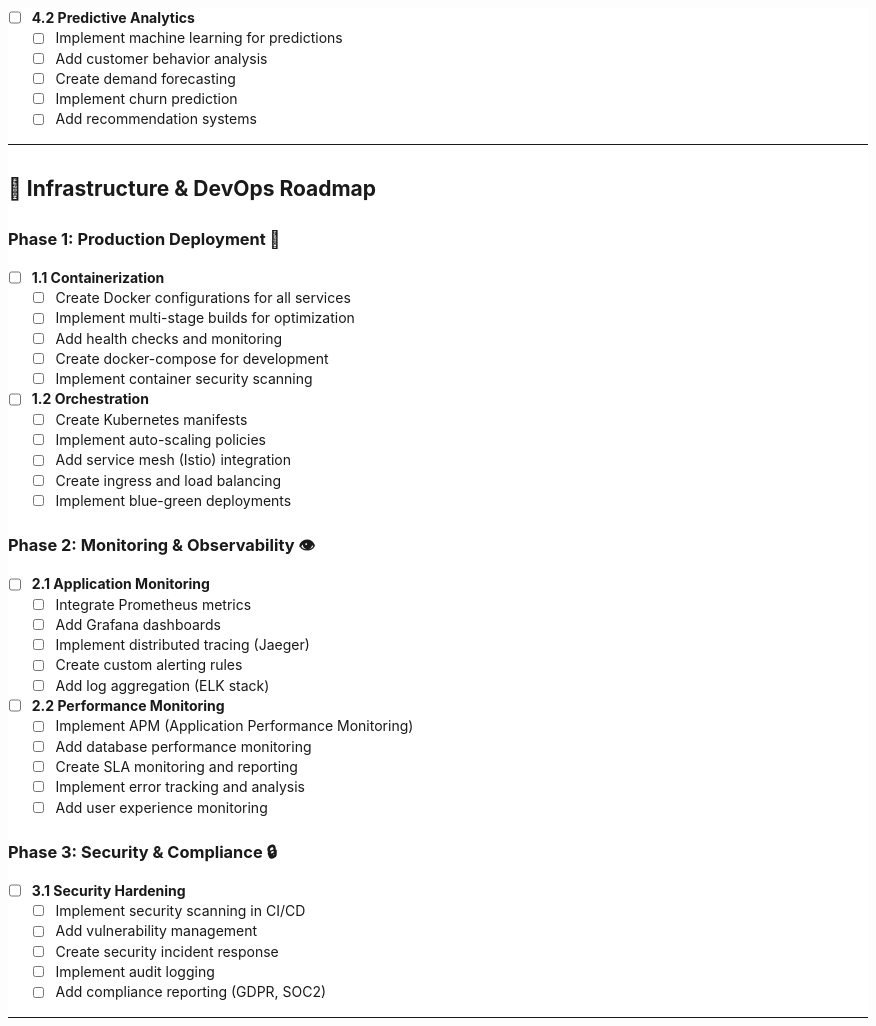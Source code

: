 - [ ] **4.2 Predictive Analytics**
  - [ ] Implement machine learning for predictions
  - [ ] Add customer behavior analysis
  - [ ] Create demand forecasting
  - [ ] Implement churn prediction
  - [ ] Add recommendation systems

---

## 🔧 Infrastructure & DevOps Roadmap

### Phase 1: Production Deployment 🚀

- [ ] **1.1 Containerization**
  - [ ] Create Docker configurations for all services
  - [ ] Implement multi-stage builds for optimization
  - [ ] Add health checks and monitoring
  - [ ] Create docker-compose for development
  - [ ] Implement container security scanning

- [ ] **1.2 Orchestration**
  - [ ] Create Kubernetes manifests
  - [ ] Implement auto-scaling policies
  - [ ] Add service mesh (Istio) integration
  - [ ] Create ingress and load balancing
  - [ ] Implement blue-green deployments

### Phase 2: Monitoring & Observability 👁️

- [ ] **2.1 Application Monitoring**
  - [ ] Integrate Prometheus metrics
  - [ ] Add Grafana dashboards
  - [ ] Implement distributed tracing (Jaeger)
  - [ ] Create custom alerting rules
  - [ ] Add log aggregation (ELK stack)

- [ ] **2.2 Performance Monitoring**
  - [ ] Implement APM (Application Performance Monitoring)
  - [ ] Add database performance monitoring
  - [ ] Create SLA monitoring and reporting
  - [ ] Implement error tracking and analysis
  - [ ] Add user experience monitoring

### Phase 3: Security & Compliance 🔒

- [ ] **3.1 Security Hardening**
  - [ ] Implement security scanning in CI/CD
  - [ ] Add vulnerability management
  - [ ] Create security incident response
  - [ ] Implement audit logging
  - [ ] Add compliance reporting (GDPR, SOC2)

---
